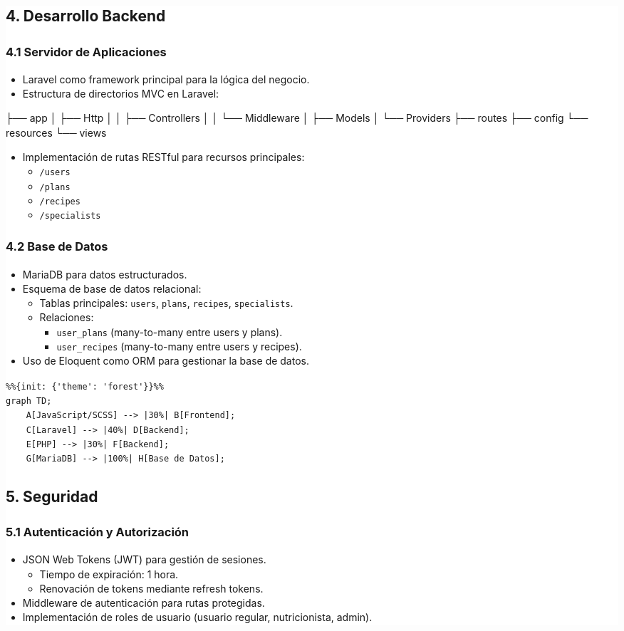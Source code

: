   ## 4. Desarrollo Backend

  ### 4.1 Servidor de Aplicaciones

  - Laravel como framework principal para la lógica del negocio.
  - Estructura de directorios MVC en Laravel:


  ├── app
  │   ├── Http
  │   │   ├── Controllers
  │   │   └── Middleware
  │   ├── Models
  │   └── Providers
  ├── routes
  ├── config
  └── resources
      └── views


  - Implementación de rutas RESTful para recursos principales:
    - `/users`
    - `/plans`
    - `/recipes`
    - `/specialists`

  ### 4.2 Base de Datos
  - MariaDB para datos estructurados.
  - Esquema de base de datos relacional:
    - Tablas principales: `users`, `plans`, `recipes`, `specialists`.
    - Relaciones:
      - `user_plans` (many-to-many entre users y plans).
      - `user_recipes` (many-to-many entre users y recipes).
  - Uso de Eloquent como ORM para gestionar la base de datos.

  ```mermaid
  %%{init: {'theme': 'forest'}}%%
  graph TD;
      A[JavaScript/SCSS] --> |30%| B[Frontend];
      C[Laravel] --> |40%| D[Backend];
      E[PHP] --> |30%| F[Backend];
      G[MariaDB] --> |100%| H[Base de Datos];
  ```

  ## 5. Seguridad

  ### 5.1 Autenticación y Autorización
  - JSON Web Tokens (JWT) para gestión de sesiones.
    - Tiempo de expiración: 1 hora.
    - Renovación de tokens mediante refresh tokens.
  - Middleware de autenticación para rutas protegidas.
  - Implementación de roles de usuario (usuario regular, nutricionista, admin).
